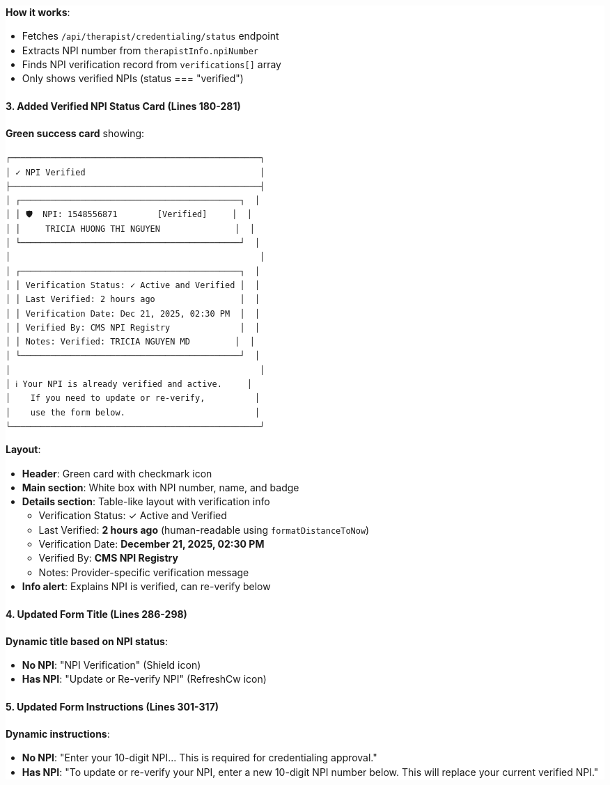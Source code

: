 **How it works**:
- Fetches `/api/therapist/credentialing/status` endpoint
- Extracts NPI number from `therapistInfo.npiNumber`
- Finds NPI verification record from `verifications[]` array
- Only shows verified NPIs (status === "verified")

#### 3. Added Verified NPI Status Card (Lines 180-281)

**Green success card** showing:
```
┌──────────────────────────────────────────────────┐
│ ✓ NPI Verified                                   │
├──────────────────────────────────────────────────┤
│ ┌────────────────────────────────────────────┐  │
│ │ 🛡️  NPI: 1548556871        [Verified]     │  │
│ │     TRICIA HUONG THI NGUYEN               │  │
│ └────────────────────────────────────────────┘  │
│                                                  │
│ ┌────────────────────────────────────────────┐  │
│ │ Verification Status: ✓ Active and Verified │  │
│ │ Last Verified: 2 hours ago                 │  │
│ │ Verification Date: Dec 21, 2025, 02:30 PM  │  │
│ │ Verified By: CMS NPI Registry              │  │
│ │ Notes: Verified: TRICIA NGUYEN MD         │  │
│ └────────────────────────────────────────────┘  │
│                                                  │
│ ℹ️ Your NPI is already verified and active.     │
│    If you need to update or re-verify,          │
│    use the form below.                          │
└──────────────────────────────────────────────────┘
```

**Layout**:
- **Header**: Green card with checkmark icon
- **Main section**: White box with NPI number, name, and badge
- **Details section**: Table-like layout with verification info
  - Verification Status: ✓ Active and Verified
  - Last Verified: **2 hours ago** (human-readable using `formatDistanceToNow`)
  - Verification Date: **December 21, 2025, 02:30 PM**
  - Verified By: **CMS NPI Registry**
  - Notes: Provider-specific verification message
- **Info alert**: Explains NPI is verified, can re-verify below

#### 4. Updated Form Title (Lines 286-298)

**Dynamic title based on NPI status**:
- **No NPI**: "NPI Verification" (Shield icon)
- **Has NPI**: "Update or Re-verify NPI" (RefreshCw icon)

#### 5. Updated Form Instructions (Lines 301-317)

**Dynamic instructions**:
- **No NPI**: "Enter your 10-digit NPI... This is required for credentialing approval."
- **Has NPI**: "To update or re-verify your NPI, enter a new 10-digit NPI number below. This will replace your current verified NPI."
